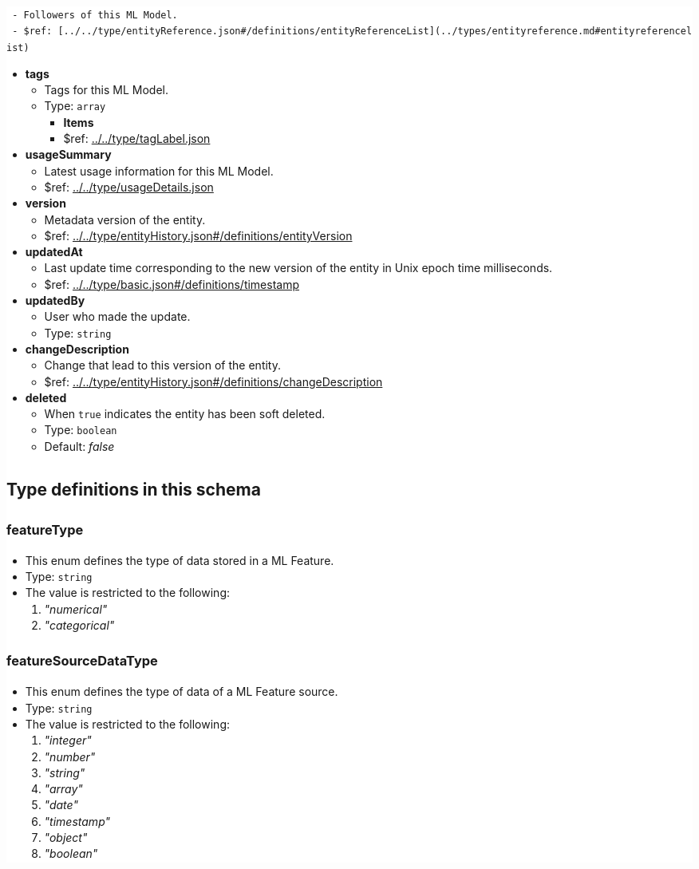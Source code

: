 	 - Followers of this ML Model.
	 - $ref: [../../type/entityReference.json#/definitions/entityReferenceList](../types/entityreference.md#entityreferencelist)
 - **tags**
	 - Tags for this ML Model.
	 - Type: `array`
		 - **Items**
		 - $ref: [../../type/tagLabel.json](../types/taglabel.md)
 - **usageSummary**
	 - Latest usage information for this ML Model.
	 - $ref: [../../type/usageDetails.json](../types/usagedetails.md)
 - **version**
	 - Metadata version of the entity.
	 - $ref: [../../type/entityHistory.json#/definitions/entityVersion](../types/entityhistory.md#entityversion)
 - **updatedAt**
	 - Last update time corresponding to the new version of the entity in Unix epoch time milliseconds.
	 - $ref: [../../type/basic.json#/definitions/timestamp](../types/basic.md#timestamp)
 - **updatedBy**
	 - User who made the update.
	 - Type: `string`
 - **changeDescription**
	 - Change that lead to this version of the entity.
	 - $ref: [../../type/entityHistory.json#/definitions/changeDescription](../types/entityhistory.md#changedescription)
 - **deleted**
	 - When `true` indicates the entity has been soft deleted.
	 - Type: `boolean`
	 - Default: _false_


## Type definitions in this schema
### featureType

 - This enum defines the type of data stored in a ML Feature.
 - Type: `string`
 - The value is restricted to the following: 
	 1. _"numerical"_
	 2. _"categorical"_


### featureSourceDataType

 - This enum defines the type of data of a ML Feature source.
 - Type: `string`
 - The value is restricted to the following: 
	 1. _"integer"_
	 2. _"number"_
	 3. _"string"_
	 4. _"array"_
	 5. _"date"_
	 6. _"timestamp"_
	 7. _"object"_
	 8. _"boolean"_
